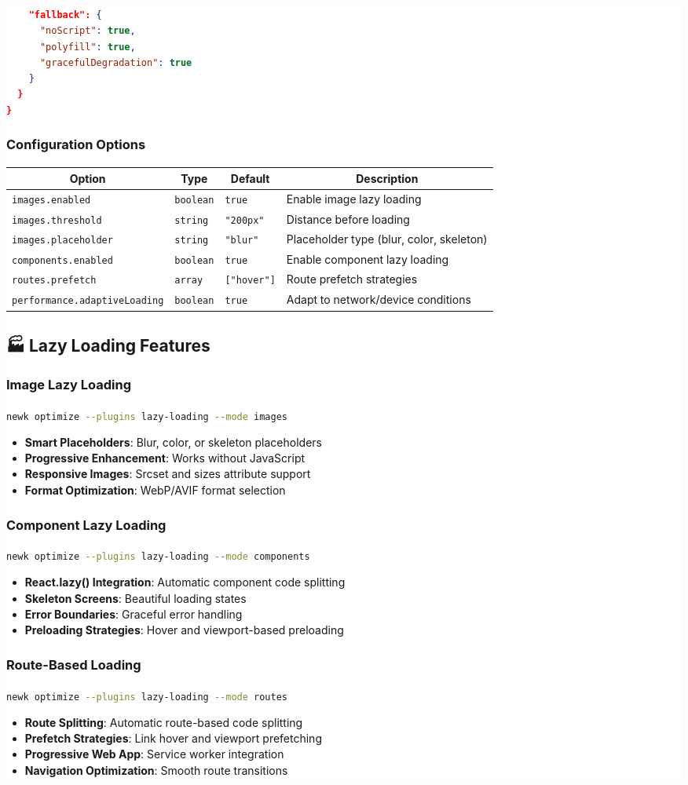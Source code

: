 ```json
    "fallback": {
      "noScript": true,
      "polyfill": true,
      "gracefulDegradation": true
    }
  }
}
```

### Configuration Options

| Option | Type | Default | Description |
|--------|------|---------|-------------|
| `images.enabled` | `boolean` | `true` | Enable image lazy loading |
| `images.threshold` | `string` | `"200px"` | Distance before loading |
| `images.placeholder` | `string` | `"blur"` | Placeholder type (blur, color, skeleton) |
| `components.enabled` | `boolean` | `true` | Enable component lazy loading |
| `routes.prefetch` | `array` | `["hover"]` | Route prefetch strategies |
| `performance.adaptiveLoading` | `boolean` | `true` | Adapt to network/device conditions |

## 🏭 Lazy Loading Features

### Image Lazy Loading
```bash
newk optimize --plugins lazy-loading --mode images
```
- **Smart Placeholders**: Blur, color, or skeleton placeholders
- **Progressive Enhancement**: Works without JavaScript
- **Responsive Images**: Srcset and sizes attribute support
- **Format Optimization**: WebP/AVIF format selection

### Component Lazy Loading
```bash
newk optimize --plugins lazy-loading --mode components
```
- **React.lazy() Integration**: Automatic component code splitting
- **Skeleton Screens**: Beautiful loading states
- **Error Boundaries**: Graceful error handling
- **Preloading Strategies**: Hover and viewport-based preloading

### Route-Based Loading
```bash
newk optimize --plugins lazy-loading --mode routes
```
- **Route Splitting**: Automatic route-based code splitting
- **Prefetch Strategies**: Link hover and viewport prefetching
- **Progressive Web App**: Service worker integration
- **Navigation Optimization**: Smooth route transitions
